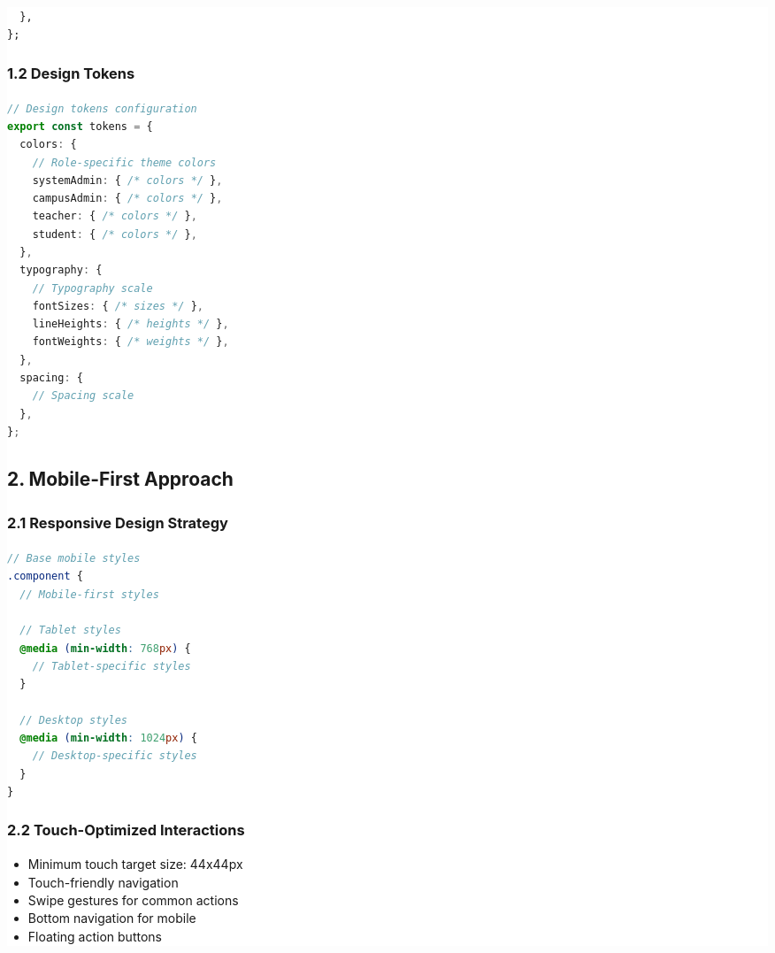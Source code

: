 ```
  },
};
```

### 1.2 Design Tokens
```typescript
// Design tokens configuration
export const tokens = {
  colors: {
    // Role-specific theme colors
    systemAdmin: { /* colors */ },
    campusAdmin: { /* colors */ },
    teacher: { /* colors */ },
    student: { /* colors */ },
  },
  typography: {
    // Typography scale
    fontSizes: { /* sizes */ },
    lineHeights: { /* heights */ },
    fontWeights: { /* weights */ },
  },
  spacing: {
    // Spacing scale
  },
};
```

## 2. Mobile-First Approach

### 2.1 Responsive Design Strategy
```scss
// Base mobile styles
.component {
  // Mobile-first styles
  
  // Tablet styles
  @media (min-width: 768px) {
    // Tablet-specific styles
  }
  
  // Desktop styles
  @media (min-width: 1024px) {
    // Desktop-specific styles
  }
}
```

### 2.2 Touch-Optimized Interactions
- Minimum touch target size: 44x44px
- Touch-friendly navigation
- Swipe gestures for common actions
- Bottom navigation for mobile
- Floating action buttons
